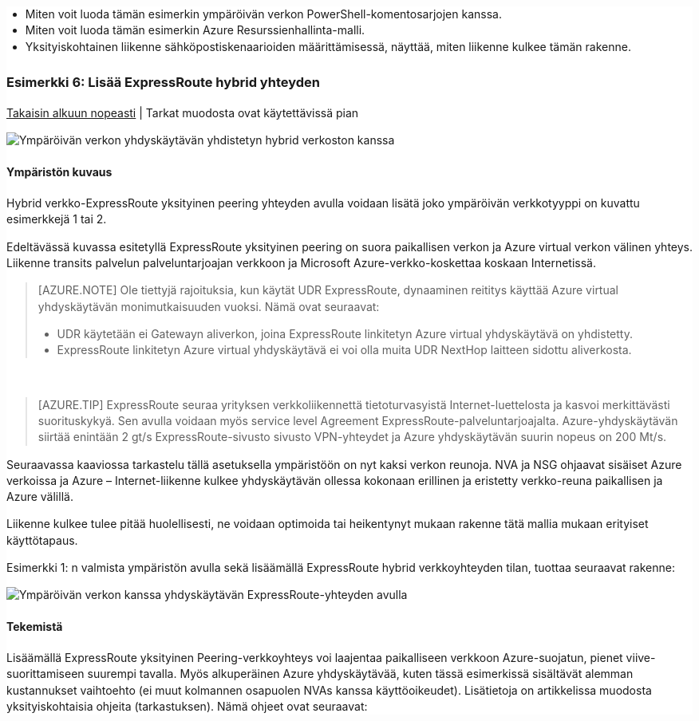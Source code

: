 - Miten voit luoda tämän esimerkin ympäröivän verkon PowerShell-komentosarjojen kanssa.
- Miten voit luoda tämän esimerkin Azure Resurssienhallinta-malli.
- Yksityiskohtainen liikenne sähköpostiskenaarioiden määrittämisessä, näyttää, miten liikenne kulkee tämän rakenne.

### <a name="example-6-add-a-hybrid-connection-with-expressroute"></a>Esimerkki 6: Lisää ExpressRoute hybrid yhteyden
[Takaisin alkuun nopeasti](#fast-start) | Tarkat muodosta ovat käytettävissä pian

![Ympäröivän verkon yhdyskäytävän yhdistetyn hybrid verkoston kanssa][16]

#### <a name="environment-description"></a>Ympäristön kuvaus
Hybrid verkko-ExpressRoute yksityinen peering yhteyden avulla voidaan lisätä joko ympäröivän verkkotyyppi on kuvattu esimerkkejä 1 tai 2.

Edeltävässä kuvassa esitetyllä ExpressRoute yksityinen peering on suora paikallisen verkon ja Azure virtual verkon välinen yhteys. Liikenne transits palvelun palveluntarjoajan verkkoon ja Microsoft Azure-verkko-koskettaa koskaan Internetissä.

>[AZURE.NOTE] Ole tiettyjä rajoituksia, kun käytät UDR ExpressRoute, dynaaminen reititys käyttää Azure virtual yhdyskäytävän monimutkaisuuden vuoksi. Nämä ovat seuraavat:
>
>- UDR käytetään ei Gatewayn aliverkon, joina ExpressRoute linkitetyn Azure virtual yhdyskäytävä on yhdistetty.
>- ExpressRoute linkitetyn Azure virtual yhdyskäytävä ei voi olla muita UDR NextHop laitteen sidottu aliverkosta.
>
>
<br />

>[AZURE.TIP] ExpressRoute seuraa yrityksen verkkoliikennettä tietoturvasyistä Internet-luettelosta ja kasvoi merkittävästi suorituskykyä. Sen avulla voidaan myös service level Agreement ExpressRoute-palveluntarjoajalta. Azure-yhdyskäytävän siirtää enintään 2 gt/s ExpressRoute-sivusto sivusto VPN-yhteydet ja Azure yhdyskäytävän suurin nopeus on 200 Mt/s.

Seuraavassa kaaviossa tarkastelu tällä asetuksella ympäristöön on nyt kaksi verkon reunoja. NVA ja NSG ohjaavat sisäiset Azure verkoissa ja Azure – Internet-liikenne kulkee yhdyskäytävän ollessa kokonaan erillinen ja eristetty verkko-reuna paikallisen ja Azure välillä.

Liikenne kulkee tulee pitää huolellisesti, ne voidaan optimoida tai heikentynyt mukaan rakenne tätä mallia mukaan erityiset käyttötapaus.

Esimerkki 1: n valmista ympäristön avulla sekä lisäämällä ExpressRoute hybrid verkkoyhteyden tilan, tuottaa seuraavat rakenne:

![Ympäröivän verkon kanssa yhdyskäytävän ExpressRoute-yhteyden avulla][17]

#### <a name="conclusion"></a>Tekemistä
Lisäämällä ExpressRoute yksityinen Peering-verkkoyhteys voi laajentaa paikalliseen verkkoon Azure-suojatun, pienet viive-suorittamiseen suurempi tavalla. Myös alkuperäinen Azure yhdyskäytävää, kuten tässä esimerkissä sisältävät alemman kustannukset vaihtoehto (ei muut kolmannen osapuolen NVAs kanssa käyttöoikeudet). Lisätietoja on artikkelissa muodosta yksityiskohtaisia ohjeita (tarkastuksen). Nämä ohjeet ovat seuraavat:


[0]: ./media/best-practices-network-security/flowchart.png "Suojausasetusten vuokaavio"
[1]: ./media/best-practices-network-security/compliancebadges.png "Azure yhteensopivuuden merkkejä"
[2]: ./media/best-practices-network-security/azuresecurityfeatures.png "Azure suojaustoiminnot"
[3]: ./media/best-practices-network-security/dmzcorporate.png "DMZ yrityksen verkossa"
[4]: ./media/best-practices-network-security/azuresecurityarchitecture.png "Azure suojausarkkitehtuuri"
[5]: ./media/best-practices-network-security/dmzazure.png "DMZ Azure Virtual verkossa"
[6]: ./media/best-practices-network-security/dmzhybrid.png "Hybrid verkossa, jossa on kolme suojauksen rajat"
[7]: ./media/best-practices-network-security/example1design.png "Saapuvien DMZ NSG kanssa"
[8]: ./media/best-practices-network-security/example2design.png "Saapuvan DMZ NVA ja NSG"
[9]: ./media/best-practices-network-security/example3design.png "Kaksisuuntaisen DMZ NVA, NSG ja UDR"
[10]: ./media/best-practices-network-security/example3firewalllogical.png "Palomuurisäännöt loogisten näkymä"
[11]: ./media/best-practices-network-security/example4designoptions.png "DMZ kanssa NVA yhdistetty Hybrid verkossa"
[12]: ./media/best-practices-network-security/example4designs2s.png "DMZ liitetty sivuston sivuston VPN NVA kanssa"
[13]: ./media/best-practices-network-security/example4networklogical.png "Looginen verkko NVA näkökulmasta"
[14]: ./media/best-practices-network-security/example5designoptions.png "DMZ Azure Gatewayn liitetty sivuston sivuston Hybrid verkossa"
[15]: ./media/best-practices-network-security/example5designs2s.png "DMZ Azure Gatewayn sivusto sivusto VPN-yhteyttä käyttämällä"
[16]: ./media/best-practices-network-security/example6designoptions.png "DMZ Azure Gatewayn yhdistetty ExpressRoute Hybrid verkossa"
[17]: ./media/best-practices-network-security/example6designexpressroute.png "DMZ Azure Gatewayn ExpressRoute-yhteyden avulla"
[Example1]: ./virtual-network/virtual-networks-dmz-nsg-asm.md
[Example2]: ./virtual-network/virtual-networks-dmz-nsg-fw-asm.md
[Example3]: ./virtual-network/virtual-networks-dmz-nsg-fw-udr-asm.md
[Example4]: ./virtual-network/virtual-networks-hybrid-s2s-nva-asm.md
[Example5]: ./virtual-network/virtual-networks-hybrid-s2s-agw-asm.md
[Example6]: ./virtual-network/virtual-networks-hybrid-expressroute-asm.md
[Example7]: ./virtual-network/virtual-networks-vnet2vnet-direct-asm.md
[Example8]: ./virtual-network/virtual-networks-vnet2vnet-transit-asm.md